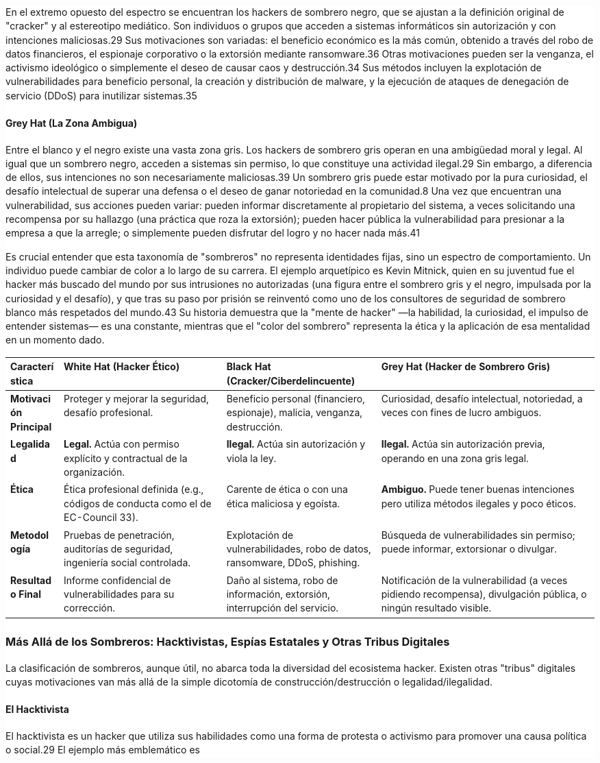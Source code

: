 En el extremo opuesto del espectro se encuentran los hackers de sombrero negro, que se ajustan a la definición original de "cracker" y al estereotipo mediático. Son individuos o grupos que acceden a sistemas informáticos sin autorización y con intenciones maliciosas.29 Sus motivaciones son variadas: el beneficio económico es la más común, obtenido a través del robo de datos financieros, el espionaje corporativo o la extorsión mediante ransomware.36 Otras motivaciones pueden ser la venganza, el activismo ideológico o simplemente el deseo de causar caos y destrucción.34 Sus métodos incluyen la explotación de vulnerabilidades para beneficio personal, la creación y distribución de malware, y la ejecución de ataques de denegación de servicio (DDoS) para inutilizar sistemas.35

#### **Grey Hat (La Zona Ambigua)**

Entre el blanco y el negro existe una vasta zona gris. Los hackers de sombrero gris operan en una ambigüedad moral y legal. Al igual que un sombrero negro, acceden a sistemas sin permiso, lo que constituye una actividad ilegal.29 Sin embargo, a diferencia de ellos, sus intenciones no son necesariamente maliciosas.39 Un sombrero gris puede estar motivado por la pura curiosidad, el desafío intelectual de superar una defensa o el deseo de ganar notoriedad en la comunidad.8 Una vez que encuentran una vulnerabilidad, sus acciones pueden variar: pueden informar discretamente al propietario del sistema, a veces solicitando una recompensa por su hallazgo (una práctica que roza la extorsión); pueden hacer pública la vulnerabilidad para presionar a la empresa a que la arregle; o simplemente pueden disfrutar del logro y no hacer nada más.41

Es crucial entender que esta taxonomía de "sombreros" no representa identidades fijas, sino un espectro de comportamiento. Un individuo puede cambiar de color a lo largo de su carrera. El ejemplo arquetípico es Kevin Mitnick, quien en su juventud fue el hacker más buscado del mundo por sus intrusiones no autorizadas (una figura entre el sombrero gris y el negro, impulsada por la curiosidad y el desafío), y que tras su paso por prisión se reinventó como uno de los consultores de seguridad de sombrero blanco más respetados del mundo.43 Su historia demuestra que la "mente de hacker" —la habilidad, la curiosidad, el impulso de entender sistemas— es una constante, mientras que el "color del sombrero" representa la ética y la aplicación de esa mentalidad en un momento dado.

| Característica | White Hat (Hacker Ético) | Black Hat (Cracker/Ciberdelincuente) | Grey Hat (Hacker de Sombrero Gris) |
| :---- | :---- | :---- | :---- |
| **Motivación Principal** | Proteger y mejorar la seguridad, desafío profesional. | Beneficio personal (financiero, espionaje), malicia, venganza, destrucción. | Curiosidad, desafío intelectual, notoriedad, a veces con fines de lucro ambiguos. |
| **Legalidad** | **Legal.** Actúa con permiso explícito y contractual de la organización. | **Ilegal.** Actúa sin autorización y viola la ley. | **Ilegal.** Actúa sin autorización previa, operando en una zona gris legal. |
| **Ética** | Ética profesional definida (e.g., códigos de conducta como el de EC-Council 33). | Carente de ética o con una ética maliciosa y egoísta. | **Ambiguo.** Puede tener buenas intenciones pero utiliza métodos ilegales y poco éticos. |
| **Metodología** | Pruebas de penetración, auditorías de seguridad, ingeniería social controlada. | Explotación de vulnerabilidades, robo de datos, ransomware, DDoS, phishing. | Búsqueda de vulnerabilidades sin permiso; puede informar, extorsionar o divulgar. |
| **Resultado Final** | Informe confidencial de vulnerabilidades para su corrección. | Daño al sistema, robo de información, extorsión, interrupción del servicio. | Notificación de la vulnerabilidad (a veces pidiendo recompensa), divulgación pública, o ningún resultado visible. |

### **Más Allá de los Sombreros: Hacktivistas, Espías Estatales y Otras Tribus Digitales**

La clasificación de sombreros, aunque útil, no abarca toda la diversidad del ecosistema hacker. Existen otras "tribus" digitales cuyas motivaciones van más allá de la simple dicotomía de construcción/destrucción o legalidad/ilegalidad.

#### **El Hacktivista**

El hacktivista es un hacker que utiliza sus habilidades como una forma de protesta o activismo para promover una causa política o social.29 El ejemplo más emblemático es
